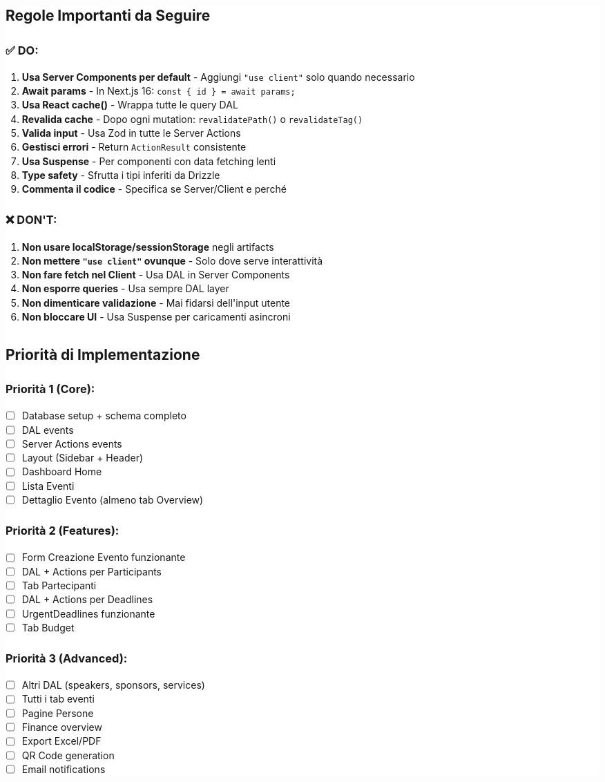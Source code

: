 ## Regole Importanti da Seguire

### ✅ DO:
1. **Usa Server Components per default** - Aggiungi `"use client"` solo quando necessario
2. **Await params** - In Next.js 16: `const { id } = await params;`
3. **Usa React cache()** - Wrappa tutte le query DAL
4. **Revalida cache** - Dopo ogni mutation: `revalidatePath()` o `revalidateTag()`
5. **Valida input** - Usa Zod in tutte le Server Actions
6. **Gestisci errori** - Return `ActionResult` consistente
7. **Usa Suspense** - Per componenti con data fetching lenti
8. **Type safety** - Sfrutta i tipi inferiti da Drizzle
9. **Commenta il codice** - Specifica se Server/Client e perché

### ❌ DON'T:
1. **Non usare localStorage/sessionStorage** negli artifacts
2. **Non mettere `"use client"` ovunque** - Solo dove serve interattività
3. **Non fare fetch nel Client** - Usa DAL in Server Components
4. **Non esporre queries** - Usa sempre DAL layer
5. **Non dimenticare validazione** - Mai fidarsi dell'input utente
6. **Non bloccare UI** - Usa Suspense per caricamenti asincroni

## Priorità di Implementazione

### Priorità 1 (Core):
- [ ] Database setup + schema completo
- [ ] DAL events
- [ ] Server Actions events
- [ ] Layout (Sidebar + Header)
- [ ] Dashboard Home
- [ ] Lista Eventi
- [ ] Dettaglio Evento (almeno tab Overview)

### Priorità 2 (Features):
- [ ] Form Creazione Evento funzionante
- [ ] DAL + Actions per Participants
- [ ] Tab Partecipanti
- [ ] DAL + Actions per Deadlines
- [ ] UrgentDeadlines funzionante
- [ ] Tab Budget

### Priorità 3 (Advanced):
- [ ] Altri DAL (speakers, sponsors, services)
- [ ] Tutti i tab eventi
- [ ] Pagine Persone
- [ ] Finance overview
- [ ] Export Excel/PDF
- [ ] QR Code generation
- [ ] Email notifications
